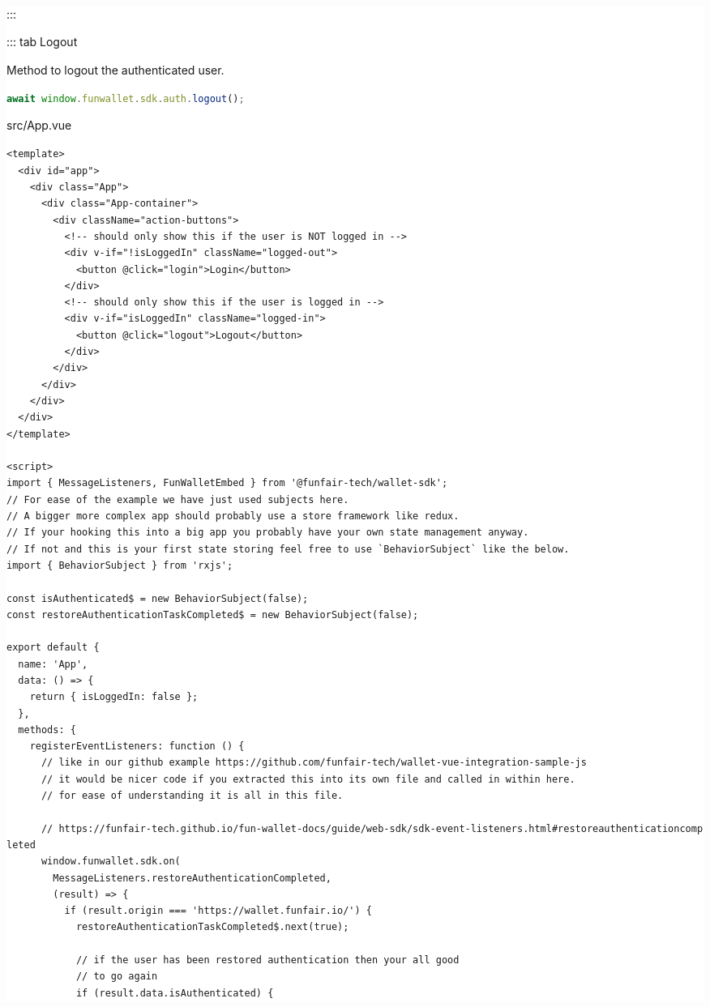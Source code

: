 :::

::: tab Logout

Method to logout the authenticated user.

```js
await window.funwallet.sdk.auth.logout();
```

src/App.vue

```vue
<template>
  <div id="app">
    <div class="App">
      <div class="App-container">
        <div className="action-buttons">
          <!-- should only show this if the user is NOT logged in -->
          <div v-if="!isLoggedIn" className="logged-out">
            <button @click="login">Login</button>
          </div>
          <!-- should only show this if the user is logged in -->
          <div v-if="isLoggedIn" className="logged-in">
            <button @click="logout">Logout</button>
          </div>
        </div>
      </div>
    </div>
  </div>
</template>

<script>
import { MessageListeners, FunWalletEmbed } from '@funfair-tech/wallet-sdk';
// For ease of the example we have just used subjects here.
// A bigger more complex app should probably use a store framework like redux.
// If your hooking this into a big app you probably have your own state management anyway.
// If not and this is your first state storing feel free to use `BehaviorSubject` like the below.
import { BehaviorSubject } from 'rxjs';

const isAuthenticated$ = new BehaviorSubject(false);
const restoreAuthenticationTaskCompleted$ = new BehaviorSubject(false);

export default {
  name: 'App',
  data: () => {
    return { isLoggedIn: false };
  },
  methods: {
    registerEventListeners: function () {
      // like in our github example https://github.com/funfair-tech/wallet-vue-integration-sample-js
      // it would be nicer code if you extracted this into its own file and called in within here.
      // for ease of understanding it is all in this file.

      // https://funfair-tech.github.io/fun-wallet-docs/guide/web-sdk/sdk-event-listeners.html#restoreauthenticationcompleted
      window.funwallet.sdk.on(
        MessageListeners.restoreAuthenticationCompleted,
        (result) => {
          if (result.origin === 'https://wallet.funfair.io/') {
            restoreAuthenticationTaskCompleted$.next(true);

            // if the user has been restored authentication then your all good
            // to go again
            if (result.data.isAuthenticated) {
```
